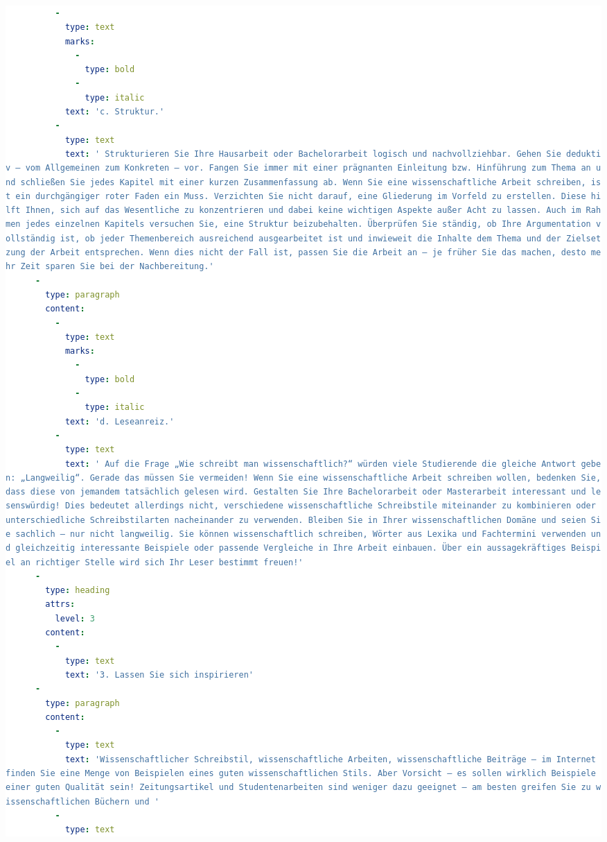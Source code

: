 ```yaml
          -
            type: text
            marks:
              -
                type: bold
              -
                type: italic
            text: 'c. Struktur.'
          -
            type: text
            text: ' Strukturieren Sie Ihre Hausarbeit oder Bachelorarbeit logisch und nachvollziehbar. Gehen Sie deduktiv – vom Allgemeinen zum Konkreten – vor. Fangen Sie immer mit einer prägnanten Einleitung bzw. Hinführung zum Thema an und schließen Sie jedes Kapitel mit einer kurzen Zusammenfassung ab. Wenn Sie eine wissenschaftliche Arbeit schreiben, ist ein durchgängiger roter Faden ein Muss. Verzichten Sie nicht darauf, eine Gliederung im Vorfeld zu erstellen. Diese hilft Ihnen, sich auf das Wesentliche zu konzentrieren und dabei keine wichtigen Aspekte außer Acht zu lassen. Auch im Rahmen jedes einzelnen Kapitels versuchen Sie, eine Struktur beizubehalten. Überprüfen Sie ständig, ob Ihre Argumentation vollständig ist, ob jeder Themenbereich ausreichend ausgearbeitet ist und inwieweit die Inhalte dem Thema und der Zielsetzung der Arbeit entsprechen. Wenn dies nicht der Fall ist, passen Sie die Arbeit an – je früher Sie das machen, desto mehr Zeit sparen Sie bei der Nachbereitung.'
      -
        type: paragraph
        content:
          -
            type: text
            marks:
              -
                type: bold
              -
                type: italic
            text: 'd. Leseanreiz.'
          -
            type: text
            text: ' Auf die Frage „Wie schreibt man wissenschaftlich?“ würden viele Studierende die gleiche Antwort geben: „Langweilig“. Gerade das müssen Sie vermeiden! Wenn Sie eine wissenschaftliche Arbeit schreiben wollen, bedenken Sie, dass diese von jemandem tatsächlich gelesen wird. Gestalten Sie Ihre Bachelorarbeit oder Masterarbeit interessant und lesenswürdig! Dies bedeutet allerdings nicht, verschiedene wissenschaftliche Schreibstile miteinander zu kombinieren oder unterschiedliche Schreibstilarten nacheinander zu verwenden. Bleiben Sie in Ihrer wissenschaftlichen Domäne und seien Sie sachlich – nur nicht langweilig. Sie können wissenschaftlich schreiben, Wörter aus Lexika und Fachtermini verwenden und gleichzeitig interessante Beispiele oder passende Vergleiche in Ihre Arbeit einbauen. Über ein aussagekräftiges Beispiel an richtiger Stelle wird sich Ihr Leser bestimmt freuen!'
      -
        type: heading
        attrs:
          level: 3
        content:
          -
            type: text
            text: '3. Lassen Sie sich inspirieren'
      -
        type: paragraph
        content:
          -
            type: text
            text: 'Wissenschaftlicher Schreibstil, wissenschaftliche Arbeiten, wissenschaftliche Beiträge – im Internet finden Sie eine Menge von Beispielen eines guten wissenschaftlichen Stils. Aber Vorsicht – es sollen wirklich Beispiele einer guten Qualität sein! Zeitungsartikel und Studentenarbeiten sind weniger dazu geeignet – am besten greifen Sie zu wissenschaftlichen Büchern und '
          -
            type: text
```
